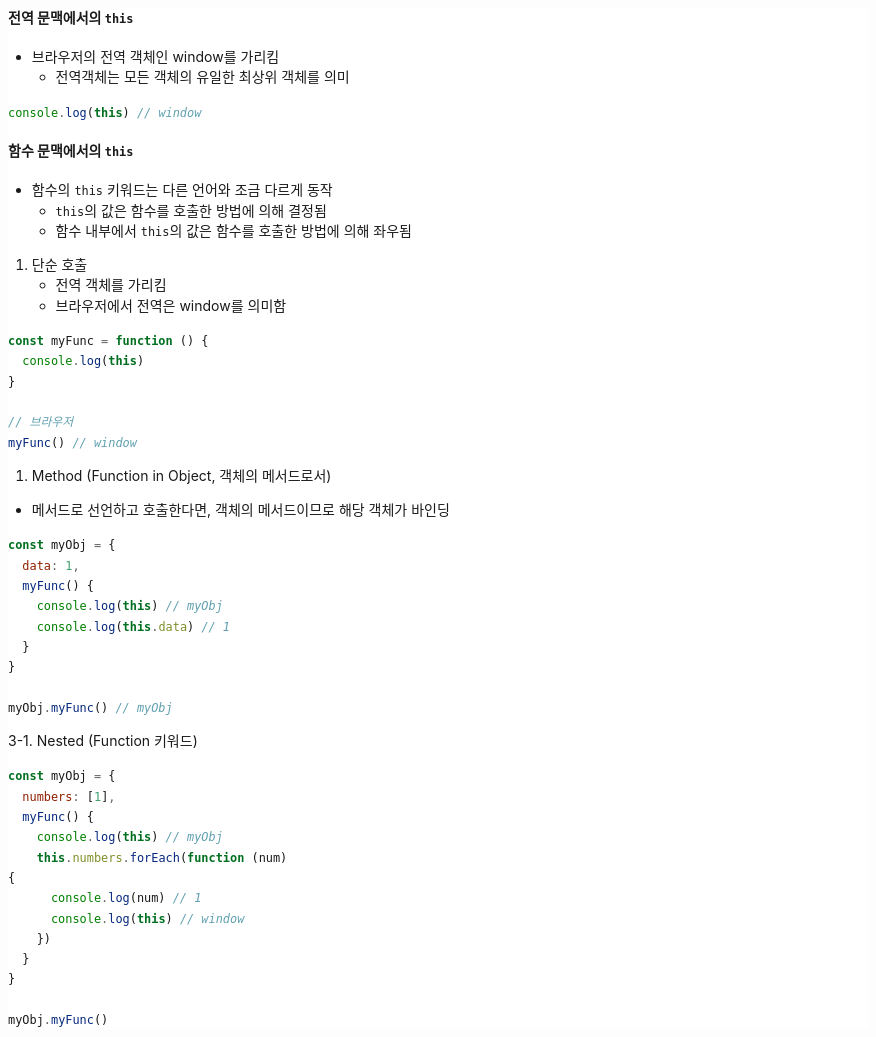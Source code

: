 #### 전역 문맥에서의 `this`

- 브라우저의 전역 객체인 window를 가리킴
    - 전역객체는 모든 객체의 유일한 최상위 객체를 의미

```jsx
console.log(this) // window
```

#### 함수 문맥에서의 `this`

- 함수의 `this` 키워드는 다른 언어와 조금 다르게 동작
    - `this`의 값은 함수를 호출한 방법에 의해 결정됨
    - 함수 내부에서 `this`의 값은 함수를 호출한 방법에 의해 좌우됨
1. 단순 호출
    - 전역 객체를 가리킴
    - 브라우저에서 전역은 window를 의미함

```jsx
const myFunc = function () {
  console.log(this)
}

// 브라우저
myFunc() // window
```

1. Method (Function in Object, 객체의 메서드로서)
- 메서드로 선언하고 호출한다면, 객체의 메서드이므로 해당 객체가 바인딩

```jsx
const myObj = {
  data: 1,
  myFunc() {
    console.log(this) // myObj
    console.log(this.data) // 1
  }
}

myObj.myFunc() // myObj
```

3-1. Nested (Function 키워드)

```jsx
const myObj = {
  numbers: [1],
  myFunc() {
    console.log(this) // myObj
    this.numbers.forEach(function (num)
{
      console.log(num) // 1
      console.log(this) // window
    })
  }
}

myObj.myFunc()
```
